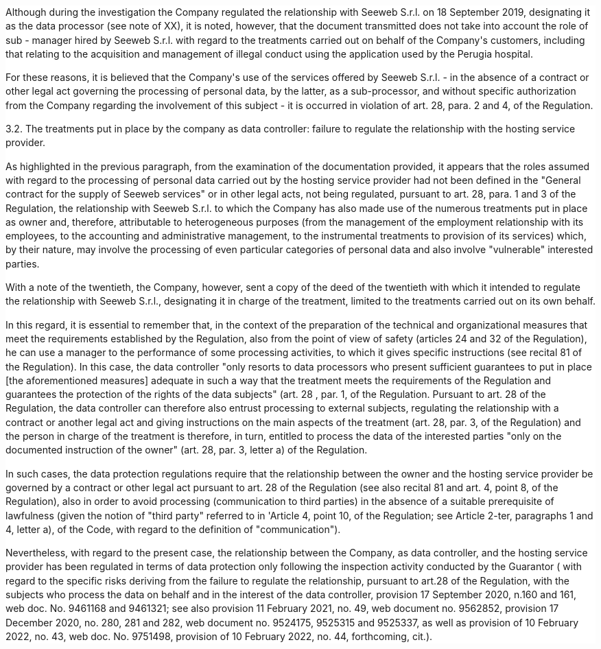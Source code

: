 Although during the investigation the Company regulated the relationship with Seeweb S.r.l. on 18 September 2019, designating it as the data processor (see note of XX), it is noted, however, that the document transmitted does not take into account the role of sub - manager hired by Seeweb S.r.l. with regard to the treatments carried out on behalf of the Company's customers, including that relating to the acquisition and management of illegal conduct using the application used by the Perugia hospital.

For these reasons, it is believed that the Company's use of the services offered by Seeweb S.r.l. - in the absence of a contract or other legal act governing the processing of personal data, by the latter, as a sub-processor, and without specific authorization from the Company regarding the involvement of this subject - it is occurred in violation of art. 28, para. 2 and 4, of the Regulation.

3.2. The treatments put in place by the company as data controller: failure to regulate the relationship with the hosting service provider.

As highlighted in the previous paragraph, from the examination of the documentation provided, it appears that the roles assumed with regard to the processing of personal data carried out by the hosting service provider had not been defined in the "General contract for the supply of Seeweb services" or in other legal acts, not being regulated, pursuant to art. 28, para. 1 and 3 of the Regulation, the relationship with Seeweb S.r.l. to which the Company has also made use of the numerous treatments put in place as owner and, therefore, attributable to heterogeneous purposes (from the management of the employment relationship with its employees, to the accounting and administrative management, to the instrumental treatments to provision of its services) which, by their nature, may involve the processing of even particular categories of personal data and also involve "vulnerable" interested parties.

With a note of the twentieth, the Company, however, sent a copy of the deed of the twentieth with which it intended to regulate the relationship with Seeweb S.r.l., designating it in charge of the treatment, limited to the treatments carried out on its own behalf.

In this regard, it is essential to remember that, in the context of the preparation of the technical and organizational measures that meet the requirements established by the Regulation, also from the point of view of safety (articles 24 and 32 of the Regulation), he can use a manager to the performance of some processing activities, to which it gives specific instructions (see recital 81 of the Regulation). In this case, the data controller "only resorts to data processors who present sufficient guarantees to put in place \[the aforementioned measures\] adequate in such a way that the treatment meets the requirements of the Regulation and guarantees the protection of the rights of the data subjects" (art. 28 , par. 1, of the Regulation. Pursuant to art. 28 of the Regulation, the data controller can therefore also entrust processing to external subjects, regulating the relationship with a contract or another legal act and giving instructions on the main aspects of the treatment (art. 28, par. 3, of the Regulation) and the person in charge of the treatment is therefore, in turn, entitled to process the data of the interested parties "only on the documented instruction of the owner" (art. 28, par. 3, letter a) of the Regulation.

In such cases, the data protection regulations require that the relationship between the owner and the hosting service provider be governed by a contract or other legal act pursuant to art. 28 of the Regulation (see also recital 81 and art. 4, point 8, of the Regulation), also in order to avoid processing (communication to third parties) in the absence of a suitable prerequisite of lawfulness (given the notion of "third party" referred to in 'Article 4, point 10, of the Regulation; see Article 2-ter, paragraphs 1 and 4, letter a), of the Code, with regard to the definition of "communication").

Nevertheless, with regard to the present case, the relationship between the Company, as data controller, and the hosting service provider has been regulated in terms of data protection only following the inspection activity conducted by the Guarantor ( with regard to the specific risks deriving from the failure to regulate the relationship, pursuant to art.28 of the Regulation, with the subjects who process the data on behalf and in the interest of the data controller, provision 17 September 2020, n.160 and 161, web doc. No. 9461168 and 9461321; see also provision 11 February 2021, no. 49, web document no. 9562852, provision 17 December 2020, no. 280, 281 and 282, web document no. 9524175, 9525315 and 9525337, as well as provision of 10 February 2022, no. 43, web doc. No. 9751498, provision of 10 February 2022, no. 44, forthcoming, cit.).
